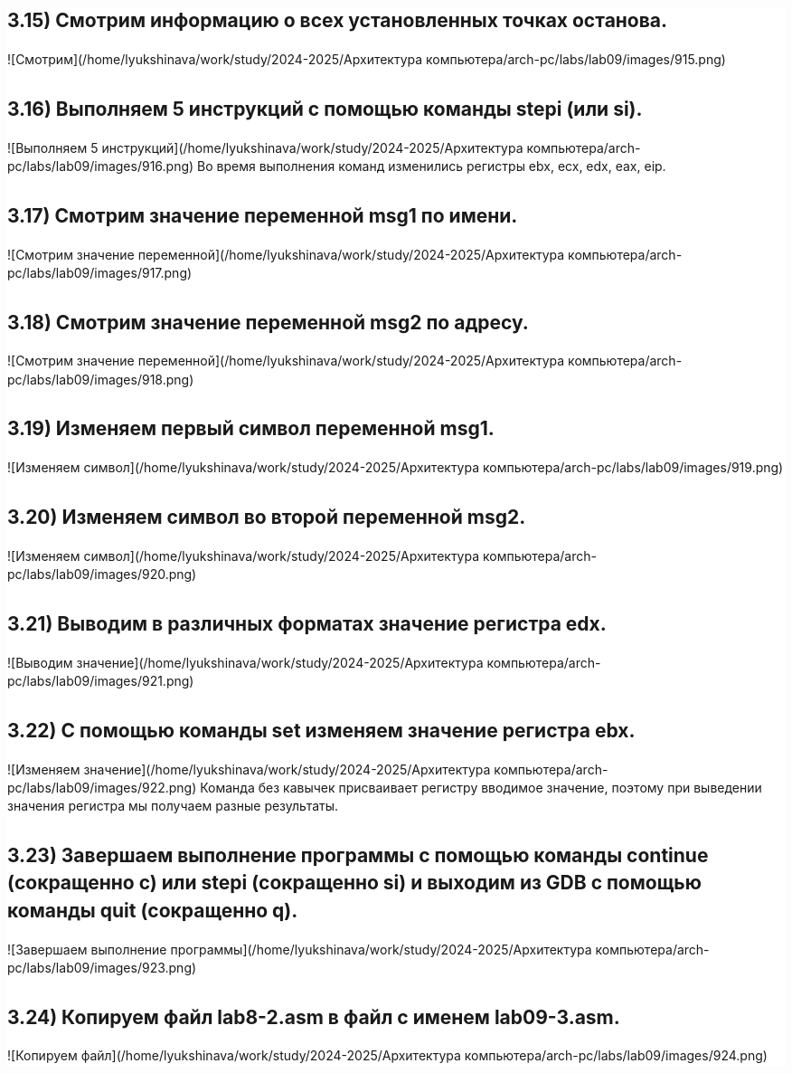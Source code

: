 ## 3.15) Cмотрим информацию о всех установленных точках останова.
![Смотрим](/home/lyukshinava/work/study/2024-2025/Архитектура компьютера/arch-pc/labs/lab09/images/915.png)

## 3.16) Выполняем 5 инструкций с помощью команды stepi (или si).
![Выполняем 5 инструкций](/home/lyukshinava/work/study/2024-2025/Архитектура компьютера/arch-pc/labs/lab09/images/916.png)
Во время выполнения команд изменились регистры ebx, ecx, edx, eax, eip.

## 3.17) Cмотрим значение переменной msg1 по имени.
![Смотрим значение переменной](/home/lyukshinava/work/study/2024-2025/Архитектура компьютера/arch-pc/labs/lab09/images/917.png)

## 3.18) Смотрим значение переменной msg2 по адресу.
![Смотрим значение переменной](/home/lyukshinava/work/study/2024-2025/Архитектура компьютера/arch-pc/labs/lab09/images/918.png)

## 3.19) Изменяем первый символ переменной msg1.
![Изменяем символ](/home/lyukshinava/work/study/2024-2025/Архитектура компьютера/arch-pc/labs/lab09/images/919.png)

## 3.20) Изменяем символ во второй переменной msg2.
![Изменяем символ](/home/lyukshinava/work/study/2024-2025/Архитектура компьютера/arch-pc/labs/lab09/images/920.png)

## 3.21) Выводим в различных форматах значение регистра edx.
![Выводим значение](/home/lyukshinava/work/study/2024-2025/Архитектура компьютера/arch-pc/labs/lab09/images/921.png)

## 3.22) С помощью команды set изменяем значение регистра ebx.
![Изменяем значение](/home/lyukshinava/work/study/2024-2025/Архитектура компьютера/arch-pc/labs/lab09/images/922.png)
Команда без кавычек присваивает регистру вводимое значение, поэтому при выведении значения регистра мы получаем разные результаты.

## 3.23) Завершаем выполнение программы с помощью команды continue (сокращенно c) или stepi (сокращенно si) и выходим из GDB с помощью команды quit (сокращенно q).
![Завершаем выполнение программы](/home/lyukshinava/work/study/2024-2025/Архитектура компьютера/arch-pc/labs/lab09/images/923.png)

## 3.24) Копируем файл lab8-2.asm в файл с именем lab09-3.asm.
![Копируем файл](/home/lyukshinava/work/study/2024-2025/Архитектура компьютера/arch-pc/labs/lab09/images/924.png)
